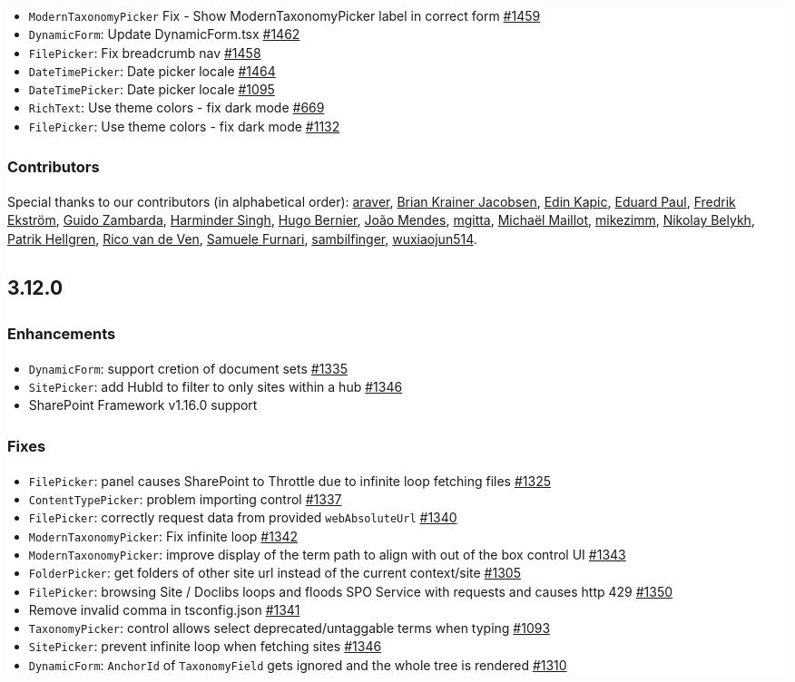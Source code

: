 - `ModernTaxonomyPicker` Fix - Show ModernTaxonomyPicker label in correct form [#1459](https://github.com/pnp/sp-dev-fx-controls-react/pull/1459)
- `DynamicForm`: Update DynamicForm.tsx [#1462](https://github.com/pnp/sp-dev-fx-controls-react/pull/1462)
- `FilePicker`: Fix breadcrumb nav [#1458](https://github.com/pnp/sp-dev-fx-controls-react/pull/1458)
- `DateTimePicker`: Date picker locale [#1464](https://github.com/pnp/sp-dev-fx-controls-react/issues/1464)
- `DateTimePicker`: Date picker locale [#1095](https://github.com/pnp/sp-dev-fx-controls-react/issues/1095)
- `RichText`: Use theme colors - fix dark mode [#669](https://github.com/pnp/sp-dev-fx-controls-react/issues/669)
- `FilePicker`: Use theme colors - fix dark mode [#1132](https://github.com/pnp/sp-dev-fx-controls-react/issues/1132)

### Contributors

Special thanks to our contributors (in alphabetical order): [araver](https://github.com/araver), [Brian Krainer Jacobsen](https://github.com/krainer), [Edin Kapic](https://github.com/ekapic), [Eduard Paul](https://github.com/eduardpaul), [Fredrik Ekström](https://github.com/FredrikEkstroem), [Guido Zambarda](https://github.com/GuidoZam), [Harminder Singh](https://github.com/HarminderSethi), [Hugo Bernier](https://github.com/hugoabernier), [João Mendes](https://github.com/joaojmendes), [mgitta](https://github.com/mgitta), [Michaël Maillot](https://github.com/michaelmaillot), [mikezimm](https://github.com/mikezimm), [Nikolay Belykh](https://github.com/nbelyh), [Patrik Hellgren](https://github.com/patrikhellgren), [Rico van de Ven](https://github.com/RicoNL), [Samuele Furnari](https://github.com/SamueleFurnari), [sambilfinger](https://github.com/sambilfinger), [wuxiaojun514](https://github.com/wuxiaojun514).

## 3.12.0

### Enhancements

- `DynamicForm`: support cretion of document sets [#1335](https://github.com/pnp/sp-dev-fx-controls-react/pull/1335)
- `SitePicker`: add HubId to filter to only sites within a hub [#1346](https://github.com/pnp/sp-dev-fx-controls-react/issues/1346)
- SharePoint Framework v1.16.0 support

### Fixes

- `FilePicker`: panel causes SharePoint to Throttle due to infinite loop fetching files [#1325](https://github.com/pnp/sp-dev-fx-controls-react/issues/1325)
- `ContentTypePicker`: problem importing control [#1337](https://github.com/pnp/sp-dev-fx-controls-react/issues/1337)
- `FilePicker`: correctly request data from provided `webAbsoluteUrl` [#1340](https://github.com/pnp/sp-dev-fx-controls-react/pull/1340)
- `ModernTaxonomyPicker`: Fix infinite loop [#1342](https://github.com/pnp/sp-dev-fx-controls-react/pull/1342)
- `ModernTaxonomyPicker`: improve display of the term path to align with out of the box control UI [#1343](https://github.com/pnp/sp-dev-fx-controls-react/pull/1343)
- `FolderPicker`: get folders of other site url instead of the current context/site [#1305](https://github.com/pnp/sp-dev-fx-controls-react/issues/1305)
- `FilePicker`: browsing Site / Doclibs loops and floods SPO Service with requests and causes http 429 [#1350](https://github.com/pnp/sp-dev-fx-controls-react/issues/1350)
- Remove invalid comma in tsconfig.json [#1341](https://github.com/pnp/sp-dev-fx-controls-react/pull/1341)
- `TaxonomyPicker`: control allows select deprecated/untaggable terms when typing [#1093](https://github.com/pnp/sp-dev-fx-controls-react/issues/1093)
- `SitePicker`: prevent infinite loop when fetching sites [#1346](https://github.com/pnp/sp-dev-fx-controls-react/issues/1346)
- `DynamicForm`: `AnchorId` of `TaxonomyField` gets ignored and the whole tree is rendered [#1310](https://github.com/pnp/sp-dev-fx-controls-react/issues/1310)
